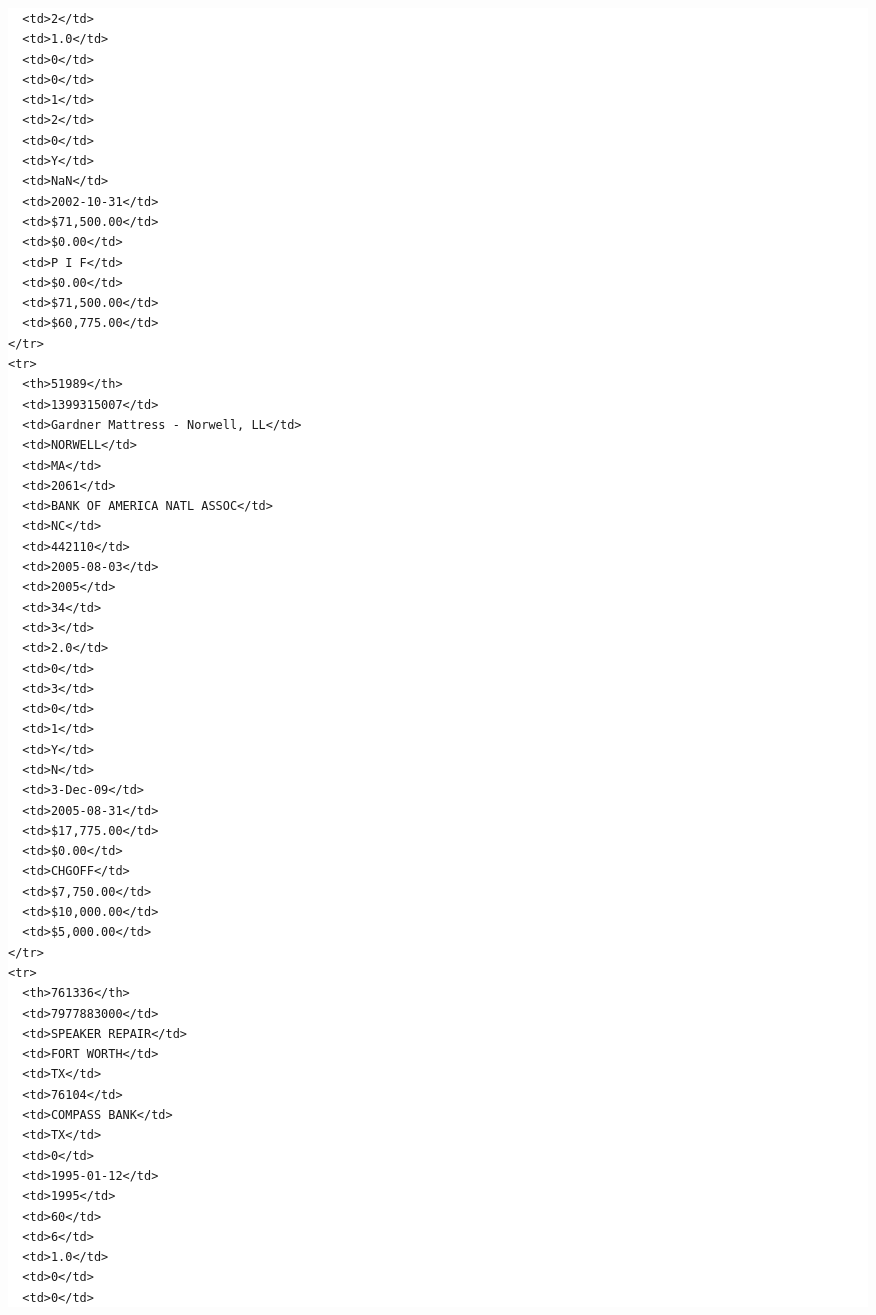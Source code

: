       <td>2</td>
      <td>1.0</td>
      <td>0</td>
      <td>0</td>
      <td>1</td>
      <td>2</td>
      <td>0</td>
      <td>Y</td>
      <td>NaN</td>
      <td>2002-10-31</td>
      <td>$71,500.00</td>
      <td>$0.00</td>
      <td>P I F</td>
      <td>$0.00</td>
      <td>$71,500.00</td>
      <td>$60,775.00</td>
    </tr>
    <tr>
      <th>51989</th>
      <td>1399315007</td>
      <td>Gardner Mattress - Norwell, LL</td>
      <td>NORWELL</td>
      <td>MA</td>
      <td>2061</td>
      <td>BANK OF AMERICA NATL ASSOC</td>
      <td>NC</td>
      <td>442110</td>
      <td>2005-08-03</td>
      <td>2005</td>
      <td>34</td>
      <td>3</td>
      <td>2.0</td>
      <td>0</td>
      <td>3</td>
      <td>0</td>
      <td>1</td>
      <td>Y</td>
      <td>N</td>
      <td>3-Dec-09</td>
      <td>2005-08-31</td>
      <td>$17,775.00</td>
      <td>$0.00</td>
      <td>CHGOFF</td>
      <td>$7,750.00</td>
      <td>$10,000.00</td>
      <td>$5,000.00</td>
    </tr>
    <tr>
      <th>761336</th>
      <td>7977883000</td>
      <td>SPEAKER REPAIR</td>
      <td>FORT WORTH</td>
      <td>TX</td>
      <td>76104</td>
      <td>COMPASS BANK</td>
      <td>TX</td>
      <td>0</td>
      <td>1995-01-12</td>
      <td>1995</td>
      <td>60</td>
      <td>6</td>
      <td>1.0</td>
      <td>0</td>
      <td>0</td>